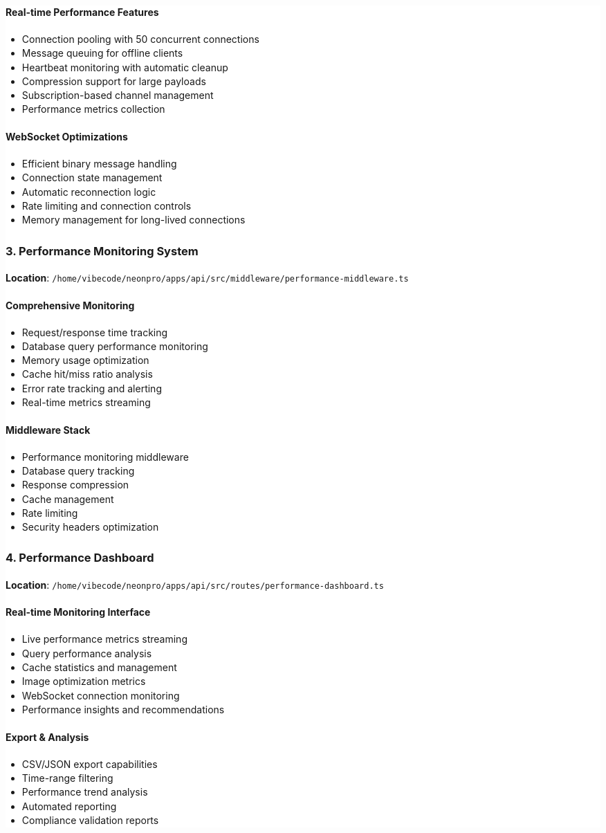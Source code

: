 #### Real-time Performance Features
- Connection pooling with 50 concurrent connections
- Message queuing for offline clients
- Heartbeat monitoring with automatic cleanup
- Compression support for large payloads
- Subscription-based channel management
- Performance metrics collection

#### WebSocket Optimizations
- Efficient binary message handling
- Connection state management
- Automatic reconnection logic
- Rate limiting and connection controls
- Memory management for long-lived connections

### 3. **Performance Monitoring System**
**Location**: `/home/vibecode/neonpro/apps/api/src/middleware/performance-middleware.ts`

#### Comprehensive Monitoring
- Request/response time tracking
- Database query performance monitoring
- Memory usage optimization
- Cache hit/miss ratio analysis
- Error rate tracking and alerting
- Real-time metrics streaming

#### Middleware Stack
- Performance monitoring middleware
- Database query tracking
- Response compression
- Cache management
- Rate limiting
- Security headers optimization

### 4. **Performance Dashboard**
**Location**: `/home/vibecode/neonpro/apps/api/src/routes/performance-dashboard.ts`

#### Real-time Monitoring Interface
- Live performance metrics streaming
- Query performance analysis
- Cache statistics and management
- Image optimization metrics
- WebSocket connection monitoring
- Performance insights and recommendations

#### Export & Analysis
- CSV/JSON export capabilities
- Time-range filtering
- Performance trend analysis
- Automated reporting
- Compliance validation reports
